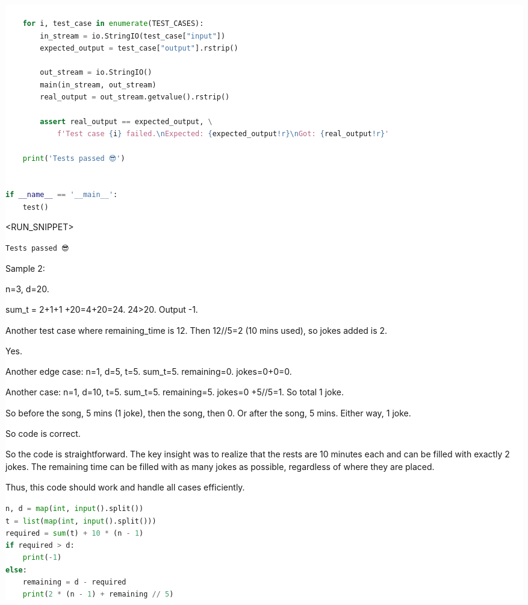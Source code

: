 ```python

    for i, test_case in enumerate(TEST_CASES):
        in_stream = io.StringIO(test_case["input"])
        expected_output = test_case["output"].rstrip()

        out_stream = io.StringIO()
        main(in_stream, out_stream)
        real_output = out_stream.getvalue().rstrip()

        assert real_output == expected_output, \
            f'Test case {i} failed.\nExpected: {expected_output!r}\nGot: {real_output!r}'

    print('Tests passed 😎')


if __name__ == '__main__':
    test()


```

<RUN_SNIPPET>
```output
Tests passed 😎

```

Sample 2:

n=3, d=20.

sum_t = 2+1+1 +20=4+20=24. 24>20. Output -1.

Another test case where remaining_time is 12. Then 12//5=2 (10 mins used), so jokes added is 2.

Yes.

Another edge case: n=1, d=5, t=5. sum_t=5. remaining=0. jokes=0+0=0.

Another case: n=1, d=10, t=5. sum_t=5. remaining=5. jokes=0 +5//5=1. So total 1 joke.

So before the song, 5 mins (1 joke), then the song, then 0. Or after the song, 5 mins. Either way, 1 joke.

So code is correct.

So the code is straightforward. The key insight was to realize that the rests are 10 minutes each and can be filled with exactly 2 jokes. The remaining time can be filled with as many jokes as possible, regardless of where they are placed.

Thus, this code should work and handle all cases efficiently.
</think>

```python
n, d = map(int, input().split())
t = list(map(int, input().split()))
required = sum(t) + 10 * (n - 1)
if required > d:
    print(-1)
else:
    remaining = d - required
    print(2 * (n - 1) + remaining // 5)
```
